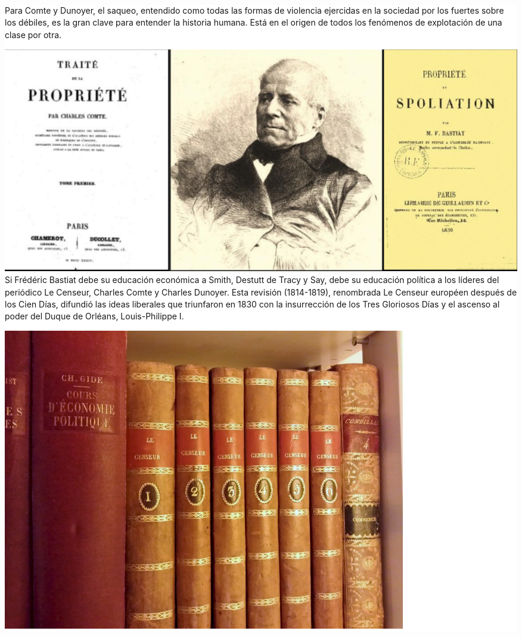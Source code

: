 Para Comte y Dunoyer, el saqueo, entendido como todas las formas de violencia ejercidas en la sociedad por los fuertes sobre los débiles, es la gran clave para entender la historia humana. Está en el origen de todos los fenómenos de explotación de una clase por otra.

![image](assets/en/030.webp)
Si Frédéric Bastiat debe su educación económica a Smith, Destutt de Tracy y Say, debe su educación política a los líderes del periódico Le Censeur, Charles Comte y Charles Dunoyer.
Esta revisión (1814-1819), renombrada Le Censeur européen después de los Cien Días, difundió las ideas liberales que triunfaron en 1830 con la insurrección de los Tres Gloriosos Días y el ascenso al poder del Duque de Orléans, Louis-Philippe I.

![image](assets/en/031.webp)
